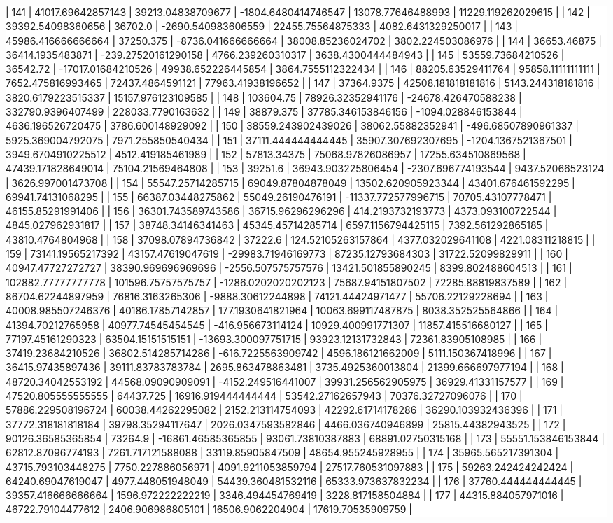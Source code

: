 | 141 | 41017.69642857143 | 39213.04838709677 | -1804.6480414746547 | 13078.77646488993 | 11229.119262029615 |
| 142 | 39392.54098360656 | 36702.0 | -2690.540983606559 | 22455.75564875333 | 4082.6431329250017 |
| 143 | 45986.416666666664 | 37250.375 | -8736.041666666664 | 38008.85236024702 | 3802.224503086976 |
| 144 | 36653.46875 | 36414.1935483871 | -239.27520161290158 | 4766.239260310317 | 3638.4300444484943 |
| 145 | 53559.73684210526 | 36542.72 | -17017.01684210526 | 49938.652226445854 | 3864.7555112322434 |
| 146 | 88205.63529411764 | 95858.11111111111 | 7652.475816993465 | 72437.4864591121 | 77963.41938196652 |
| 147 | 37364.9375 | 42508.181818181816 | 5143.244318181816 | 3820.6179223515337 | 15157.976123109585 |
| 148 | 103604.75 | 78926.32352941176 | -24678.426470588238 | 332790.9396407499 | 228033.7790163632 |
| 149 | 38879.375 | 37785.346153846156 | -1094.028846153844 | 4636.196526720475 | 3786.600148929092 |
| 150 | 38559.243902439026 | 38062.55882352941 | -496.68507890961337 | 5925.369004792075 | 7971.255850540434 |
| 151 | 37111.444444444445 | 35907.307692307695 | -1204.1367521367501 | 3949.6704910225512 | 4512.419185461989 |
| 152 | 57813.34375 | 75068.97826086957 | 17255.634510869568 | 47439.171828649014 | 75104.21569464808 |
| 153 | 39251.6 | 36943.903225806454 | -2307.696774193544 | 9437.52066523124 | 3626.997001473708 |
| 154 | 55547.25714285715 | 69049.87804878049 | 13502.620905923344 | 43401.676461592295 | 69941.74131068295 |
| 155 | 66387.03448275862 | 55049.26190476191 | -11337.772577996715 | 70705.43107778471 | 46155.85291991406 |
| 156 | 36301.743589743586 | 36715.96296296296 | 414.2193732193773 | 4373.093100722544 | 4845.027962931817 |
| 157 | 38748.34146341463 | 45345.45714285714 | 6597.1156794425115 | 7392.561292865185 | 43810.4764804968 |
| 158 | 37098.07894736842 | 37222.6 | 124.52105263157864 | 4377.032029641108 | 4221.08311218815 |
| 159 | 73141.19565217392 | 43157.47619047619 | -29983.71946169773 | 87235.12793684303 | 31722.52099829911 |
| 160 | 40947.47727272727 | 38390.969696969696 | -2556.507575757576 | 13421.501855890245 | 8399.802488604513 |
| 161 | 102882.77777777778 | 101596.75757575757 | -1286.0202020202123 | 75687.94151807502 | 72285.88819837589 |
| 162 | 86704.62244897959 | 76816.3163265306 | -9888.30612244898 | 74121.44424971477 | 55706.22129228694 |
| 163 | 40008.985507246376 | 40186.17857142857 | 177.1930641821964 | 10063.699117487875 | 8038.352525564866 |
| 164 | 41394.70212765958 | 40977.74545454545 | -416.956673114124 | 10929.400991771307 | 11857.415516680127 |
| 165 | 77197.45161290323 | 63504.15151515151 | -13693.300097751715 | 93923.12131732843 | 72361.83905108985 |
| 166 | 37419.23684210526 | 36802.514285714286 | -616.7225563909742 | 4596.186121662009 | 5111.150367418996 |
| 167 | 36415.97435897436 | 39111.83783783784 | 2695.863478863481 | 3735.4925360013804 | 21399.666697977194 |
| 168 | 48720.34042553192 | 44568.09090909091 | -4152.249516441007 | 39931.256562905975 | 36929.41331157577 |
| 169 | 47520.805555555555 | 64437.725 | 16916.919444444444 | 53542.27162657943 | 70376.32727096076 |
| 170 | 57886.229508196724 | 60038.44262295082 | 2152.213114754093 | 42292.61714178286 | 36290.103932436396 |
| 171 | 37772.318181818184 | 39798.35294117647 | 2026.0347593582846 | 4466.036740946899 | 25815.44382943525 |
| 172 | 90126.36585365854 | 73264.9 | -16861.46585365855 | 93061.73810387883 | 68891.02750315168 |
| 173 | 55551.153846153844 | 62812.87096774193 | 7261.717121588088 | 33119.85905847509 | 48654.955245928955 |
| 174 | 35965.565217391304 | 43715.793103448275 | 7750.227886056971 | 4091.9211053859794 | 27517.760531097883 |
| 175 | 59263.242424242424 | 64240.69047619047 | 4977.448051948049 | 54439.360481532116 | 65333.973637832234 |
| 176 | 37760.444444444445 | 39357.416666666664 | 1596.972222222219 | 3346.494454769419 | 3228.817158504884 |
| 177 | 44315.884057971016 | 46722.79104477612 | 2406.906986805101 | 16506.9062204904 | 17619.70535909759 |